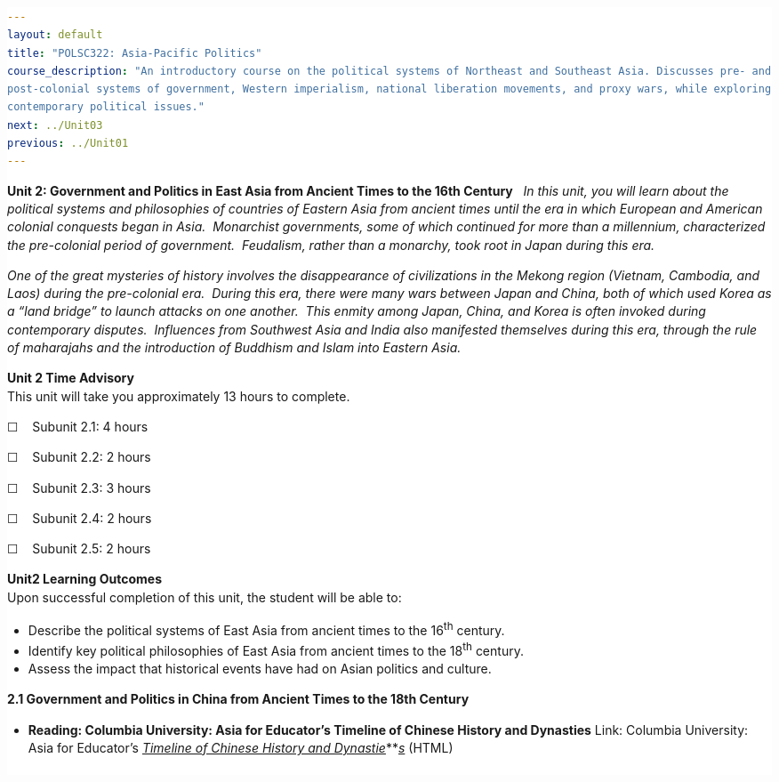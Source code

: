 ```yaml
---
layout: default
title: "POLSC322: Asia-Pacific Politics"
course_description: "An introductory course on the political systems of Northeast and Southeast Asia. Discusses pre- and post-colonial systems of government, Western imperialism, national liberation movements, and proxy wars, while exploring contemporary political issues."
next: ../Unit03
previous: ../Unit01
---
```

**Unit 2: Government and Politics in East Asia from Ancient Times to the
16th Century** <span id="2"></span> 
*In this unit, you will learn about the political systems and
philosophies of countries of Eastern Asia from ancient times until the
era in which European and American colonial conquests began in Asia. 
Monarchist governments, some of which continued for more than a
millennium, characterized the pre-colonial period of government. 
Feudalism, rather than a monarchy, took root in Japan during this
era.*  
  
 *One of the great mysteries of history involves the disappearance of
civilizations in the Mekong region (Vietnam, Cambodia, and Laos) during
the pre-colonial era.  During this era, there were many wars between
Japan and China, both of which used Korea as a “land bridge” to launch
attacks on one another.  This enmity among Japan, China, and Korea is
often invoked during contemporary disputes.  Influences from Southwest
Asia and India also manifested themselves during this era, through the
rule of maharajahs and the introduction of Buddhism and Islam into
Eastern Asia.*

**Unit 2 Time Advisory**  
This unit will take you approximately 13 hours to complete.

☐    Subunit 2.1: 4 hours

☐    Subunit 2.2: 2 hours

☐    Subunit 2.3: 3 hours

☐    Subunit 2.4: 2 hours

☐    Subunit 2.5: 2 hours

**Unit2 Learning Outcomes**  
Upon successful completion of this unit, the student will be able to:

-   Describe the political systems of East Asia from ancient times to
    the 16<sup>th</sup> century.
-   Identify key political philosophies of East Asia from ancient times
    to the 18<sup>th</sup> century.
-   Assess the impact that historical events have had on Asian politics
    and culture.

**2.1 Government and Politics in China from Ancient Times to the 18th
Century** <span id="2.1"></span> 
-   **Reading: Columbia University: Asia for Educator’s Timeline of
    Chinese History and Dynasties**
    Link: Columbia University: Asia for Educator’s [*Timeline of Chinese
    History and
    Dynastie*](http://afe.easia.columbia.edu/timelines/china_timeline.htm)**[*s*](http://afe.easia.columbia.edu/timelines/china_timeline.htm) (HTML)  
        